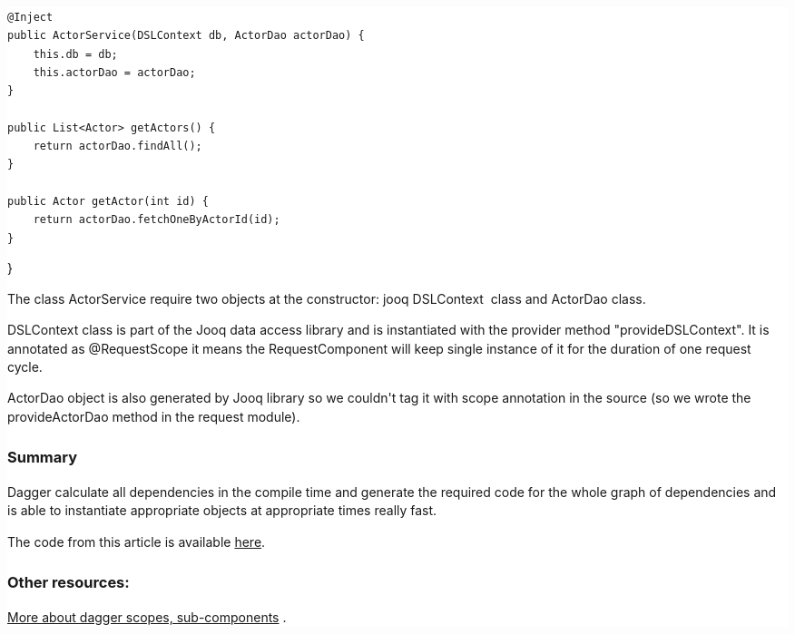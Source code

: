     @Inject
    public ActorService(DSLContext db, ActorDao actorDao) {
        this.db = db;
        this.actorDao = actorDao;
    }

    public List<Actor> getActors() {
        return actorDao.findAll();
    }

    public Actor getActor(int id) {
        return actorDao.fetchOneByActorId(id);
    }
}

The class ActorService require two objects at the constructor: jooq DSLContext  class and ActorDao class.

DSLContext class is part of the Jooq data access library and is instantiated with the provider method "provideDSLContext". It is annotated as @RequestScope it means the RequestComponent will keep single instance of it for the duration of one request cycle.

ActorDao object is also generated by Jooq library so we couldn't tag it with scope annotation in the source (so we wrote the provideActorDao method in the request module).

### Summary

Dagger calculate all dependencies in the compile time and generate the required code for the whole graph of dependencies and is able to instantiate appropriate objects at appropriate times really fast.

The code from this article is available [here](https://github.com/bisaga/sakila).

### Other resources:

[More about dagger scopes, sub-components](https://proandroiddev.com/dagger-2-part-ii-custom-scopes-component-dependencies-subcomponents-697c1fa1cfc) .
